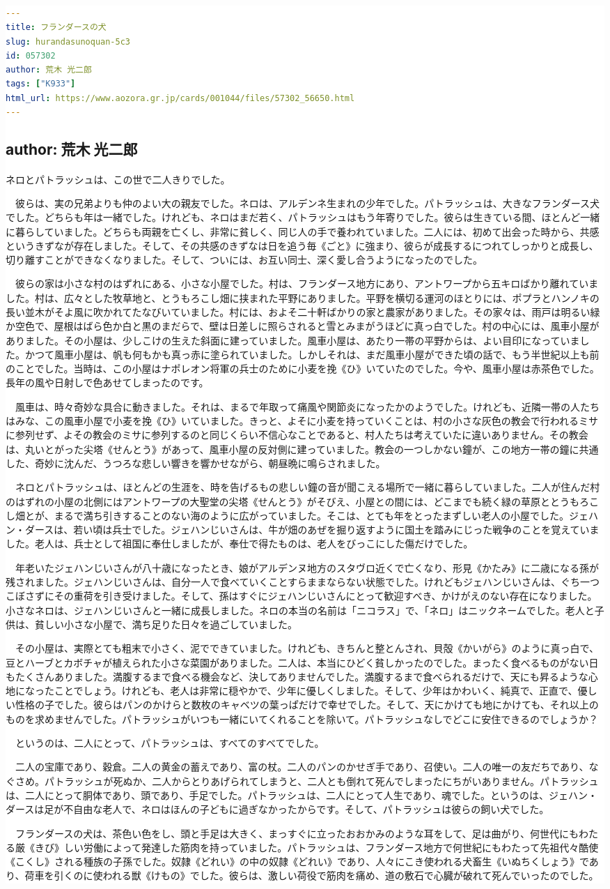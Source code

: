 ```yaml
---
title: フランダースの犬
slug: hurandasunoquan-5c3
id: 057302
author: 荒木 光二郎
tags: ["K933"]
html_url: https://www.aozora.gr.jp/cards/001044/files/57302_56650.html
---
```


## author: 荒木 光二郎

ネロとパトラッシュは、この世で二人きりでした。

　彼らは、実の兄弟よりも仲のよい大の親友でした。ネロは、アルデンネ生まれの少年でした。パトラッシュは、大きなフランダース犬でした。どちらも年は一緒でした。けれども、ネロはまだ若く、パトラッシュはもう年寄りでした。彼らは生きている間、ほとんど一緒に暮らしていました。どちらも両親を亡くし、非常に貧しく、同じ人の手で養われていました。二人には、初めて出会った時から、共感というきずなが存在しました。そして、その共感のきずなは日を追う毎《ごと》に強まり、彼らが成長するにつれてしっかりと成長し、切り離すことができなくなりました。そして、ついには、お互い同士、深く愛し合うようになったのでした。



　彼らの家は小さな村のはずれにある、小さな小屋でした。村は、フランダース地方にあり、アントワープから五キロばかり離れていました。村は、広々とした牧草地と、とうもろこし畑に挟まれた平野にありました。平野を横切る運河のほとりには、ポプラとハンノキの長い並木がそよ風に吹かれてたなびいていました。村には、およそ二十軒ばかりの家と農家がありました。その家々は、雨戸は明るい緑か空色で、屋根はばら色か白と黒のまだらで、壁は日差しに照らされると雪とみまがうほどに真っ白でした。村の中心には、風車小屋がありました。その小屋は、少しこけの生えた斜面に建っていました。風車小屋は、あたり一帯の平野からは、よい目印になっていました。かつて風車小屋は、帆も何もかも真っ赤に塗られていました。しかしそれは、まだ風車小屋ができた頃の話で、もう半世紀以上も前のことでした。当時は、この小屋はナポレオン将軍の兵士のために小麦を挽《ひ》いていたのでした。今や、風車小屋は赤茶色でした。長年の風や日射しで色あせてしまったのです。

　風車は、時々奇妙な具合に動きました。それは、まるで年取って痛風や関節炎になったかのようでした。けれども、近隣一帯の人たちはみな、この風車小屋で小麦を挽《ひ》いていました。きっと、よそに小麦を持っていくことは、村の小さな灰色の教会で行われるミサに参列せず、よその教会のミサに参列するのと同じくらい不信心なことであると、村人たちは考えていたに違いありません。その教会は、丸いとがった尖塔《せんとう》があって、風車小屋の反対側に建っていました。教会の一つしかない鐘が、この地方一帯の鐘に共通した、奇妙に沈んだ、うつろな悲しい響きを響かせながら、朝昼晩に鳴らされました。

　ネロとパトラッシュは、ほとんどの生涯を、時を告げるもの悲しい鐘の音が聞こえる場所で一緒に暮らしていました。二人が住んだ村のはずれの小屋の北側にはアントワープの大聖堂の尖塔《せんとう》がそびえ、小屋との間には、どこまでも続く緑の草原ととうもろこし畑とが、まるで満ち引きすることのない海のように広がっていました。そこは、とても年をとったまずしい老人の小屋でした。ジェハン・ダースは、若い頃は兵士でした。ジェハンじいさんは、牛が畑のあぜを掘り返すように国土を踏みにじった戦争のことを覚えていました。老人は、兵士として祖国に奉仕しましたが、奉仕で得たものは、老人をびっこにした傷だけでした。



　年老いたジェハンじいさんが八十歳になったとき、娘がアルデンヌ地方のスタヴロ近くで亡くなり、形見《かたみ》に二歳になる孫が残されました。ジェハンじいさんは、自分一人で食べていくことすらままならない状態でした。けれどもジェハンじいさんは、ぐち一つこぼさずにその重荷を引き受けました。そして、孫はすぐにジェハンじいさんにとって歓迎すべき、かけがえのない存在になりました。小さなネロは、ジェハンじいさんと一緒に成長しました。ネロの本当の名前は「ニコラス」で、「ネロ」はニックネームでした。老人と子供は、貧しい小さな小屋で、満ち足りた日々を過ごしていました。

　その小屋は、実際とても粗末で小さく、泥でできていました。けれども、きちんと整とんされ、貝殻《かいがら》のように真っ白で、豆とハーブとカボチャが植えられた小さな菜園がありました。二人は、本当にひどく貧しかったのでした。まったく食べるものがない日もたくさんありました。満腹するまで食べる機会など、決してありませんでした。満腹するまで食べられるだけで、天にも昇るような心地になったことでしょう。けれども、老人は非常に穏やかで、少年に優しくしました。そして、少年はかわいく、純真で、正直で、優しい性格の子でした。彼らはパンのかけらと数枚のキャベツの葉っぱだけで幸せでした。そして、天にかけても地にかけても、それ以上のものを求めませんでした。パトラッシュがいつも一緒にいてくれることを除いて。パトラッシュなしでどこに安住できるのでしょうか？

　というのは、二人にとって、パトラッシュは、すべてのすべてでした。

　二人の宝庫であり、穀倉。二人の黄金の蓄えであり、富の杖。二人のパンのかせぎ手であり、召使い。二人の唯一の友だちであり、なぐさめ。パトラッシュが死ぬか、二人からとりあげられてしまうと、二人とも倒れて死んでしまったにちがいありません。パトラッシュは、二人にとって胴体であり、頭であり、手足でした。パトラッシュは、二人にとって人生であり、魂でした。というのは、ジェハン・ダースは足が不自由な老人で、ネロはほんの子どもに過ぎなかったからです。そして、パトラッシュは彼らの飼い犬でした。



　フランダースの犬は、茶色い色をし、頭と手足は大きく、まっすぐに立ったおおかみのような耳をして、足は曲がり、何世代にもわたる厳《きび》しい労働によって発達した筋肉を持っていました。パトラッシュは、フランダース地方で何世紀にもわたって先祖代々酷使《こくし》される種族の子孫でした。奴隷《どれい》の中の奴隷《どれい》であり、人々にこき使われる犬畜生《いぬちくしょう》であり、荷車を引くのに使われる獣《けもの》でした。彼らは、激しい荷役で筋肉を痛め、道の敷石で心臓が破れて死んでいったのでした。
